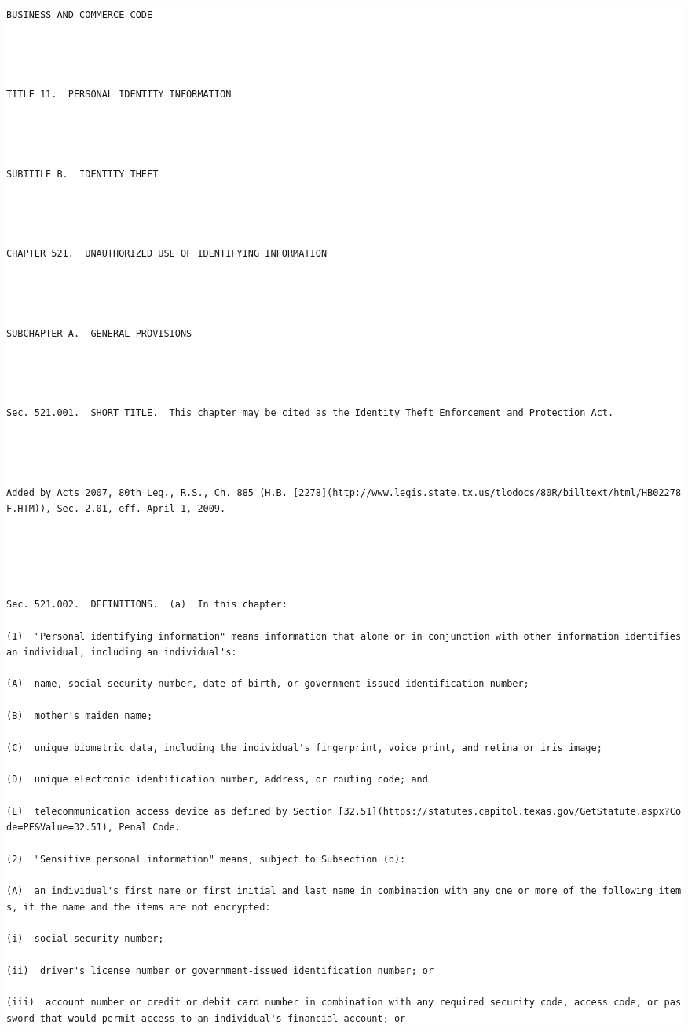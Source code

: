 ﻿
    
    
    	
    					
    
    
    BUSINESS AND COMMERCE CODE
    
      
    
    
    TITLE 11.  PERSONAL IDENTITY INFORMATION
    
      
    
    
    SUBTITLE B.  IDENTITY THEFT
    
      
    
    
    CHAPTER 521.  UNAUTHORIZED USE OF IDENTIFYING INFORMATION
    
      
    
    
    SUBCHAPTER A.  GENERAL PROVISIONS
    
      
    
    
    Sec. 521.001.  SHORT TITLE.  This chapter may be cited as the Identity Theft Enforcement and Protection Act.
    
    
    
    
    Added by Acts 2007, 80th Leg., R.S., Ch. 885 (H.B. [2278](http://www.legis.state.tx.us/tlodocs/80R/billtext/html/HB02278F.HTM)), Sec. 2.01, eff. April 1, 2009.
    
    
    
    
    
    Sec. 521.002.  DEFINITIONS.  (a)  In this chapter:
    
    (1)  "Personal identifying information" means information that alone or in conjunction with other information identifies an individual, including an individual's:
    
    (A)  name, social security number, date of birth, or government-issued identification number;
    
    (B)  mother's maiden name;
    
    (C)  unique biometric data, including the individual's fingerprint, voice print, and retina or iris image;
    
    (D)  unique electronic identification number, address, or routing code; and
    
    (E)  telecommunication access device as defined by Section [32.51](https://statutes.capitol.texas.gov/GetStatute.aspx?Code=PE&Value=32.51), Penal Code.
    
    (2)  "Sensitive personal information" means, subject to Subsection (b):
    
    (A)  an individual's first name or first initial and last name in combination with any one or more of the following items, if the name and the items are not encrypted:
    
    (i)  social security number;
    
    (ii)  driver's license number or government-issued identification number; or
    
    (iii)  account number or credit or debit card number in combination with any required security code, access code, or password that would permit access to an individual's financial account; or
    